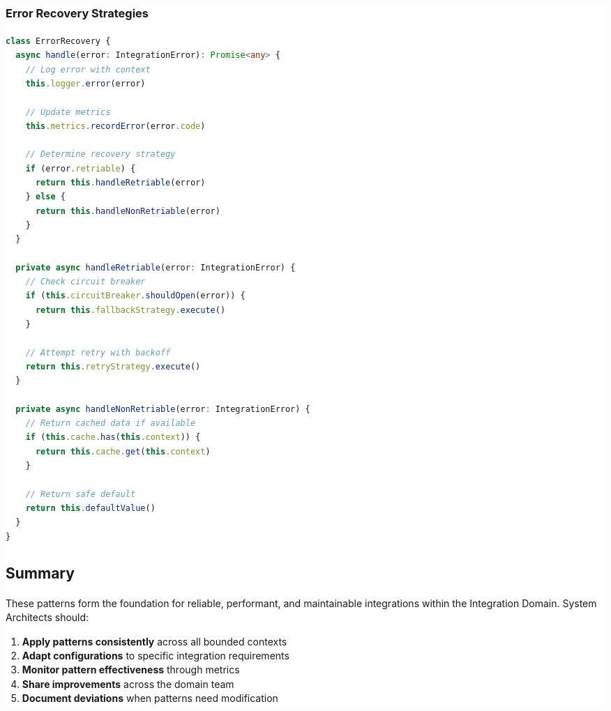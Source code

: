 ### Error Recovery Strategies

```typescript
class ErrorRecovery {
  async handle(error: IntegrationError): Promise<any> {
    // Log error with context
    this.logger.error(error)

    // Update metrics
    this.metrics.recordError(error.code)

    // Determine recovery strategy
    if (error.retriable) {
      return this.handleRetriable(error)
    } else {
      return this.handleNonRetriable(error)
    }
  }

  private async handleRetriable(error: IntegrationError) {
    // Check circuit breaker
    if (this.circuitBreaker.shouldOpen(error)) {
      return this.fallbackStrategy.execute()
    }

    // Attempt retry with backoff
    return this.retryStrategy.execute()
  }

  private async handleNonRetriable(error: IntegrationError) {
    // Return cached data if available
    if (this.cache.has(this.context)) {
      return this.cache.get(this.context)
    }

    // Return safe default
    return this.defaultValue()
  }
}
```

## Summary

These patterns form the foundation for reliable, performant, and maintainable integrations within the Integration Domain. System Architects should:

1. **Apply patterns consistently** across all bounded contexts
2. **Adapt configurations** to specific integration requirements
3. **Monitor pattern effectiveness** through metrics
4. **Share improvements** across the domain team
5. **Document deviations** when patterns need modification

